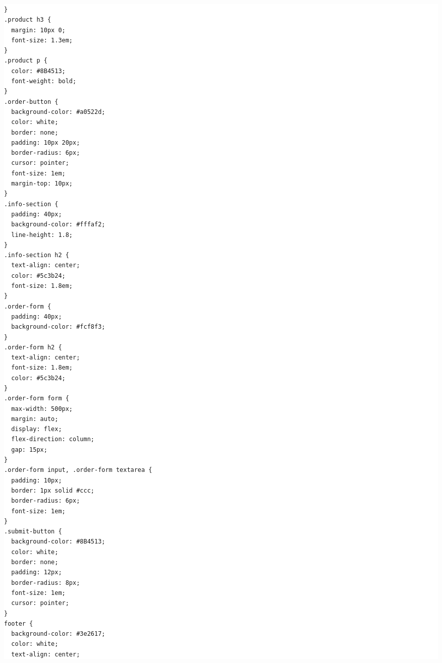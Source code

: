     }
    .product h3 {
      margin: 10px 0;
      font-size: 1.3em;
    }
    .product p {
      color: #8B4513;
      font-weight: bold;
    }
    .order-button {
      background-color: #a0522d;
      color: white;
      border: none;
      padding: 10px 20px;
      border-radius: 6px;
      cursor: pointer;
      font-size: 1em;
      margin-top: 10px;
    }
    .info-section {
      padding: 40px;
      background-color: #fffaf2;
      line-height: 1.8;
    }
    .info-section h2 {
      text-align: center;
      color: #5c3b24;
      font-size: 1.8em;
    }
    .order-form {
      padding: 40px;
      background-color: #fcf8f3;
    }
    .order-form h2 {
      text-align: center;
      font-size: 1.8em;
      color: #5c3b24;
    }
    .order-form form {
      max-width: 500px;
      margin: auto;
      display: flex;
      flex-direction: column;
      gap: 15px;
    }
    .order-form input, .order-form textarea {
      padding: 10px;
      border: 1px solid #ccc;
      border-radius: 6px;
      font-size: 1em;
    }
    .submit-button {
      background-color: #8B4513;
      color: white;
      border: none;
      padding: 12px;
      border-radius: 8px;
      font-size: 1em;
      cursor: pointer;
    }
    footer {
      background-color: #3e2617;
      color: white;
      text-align: center;